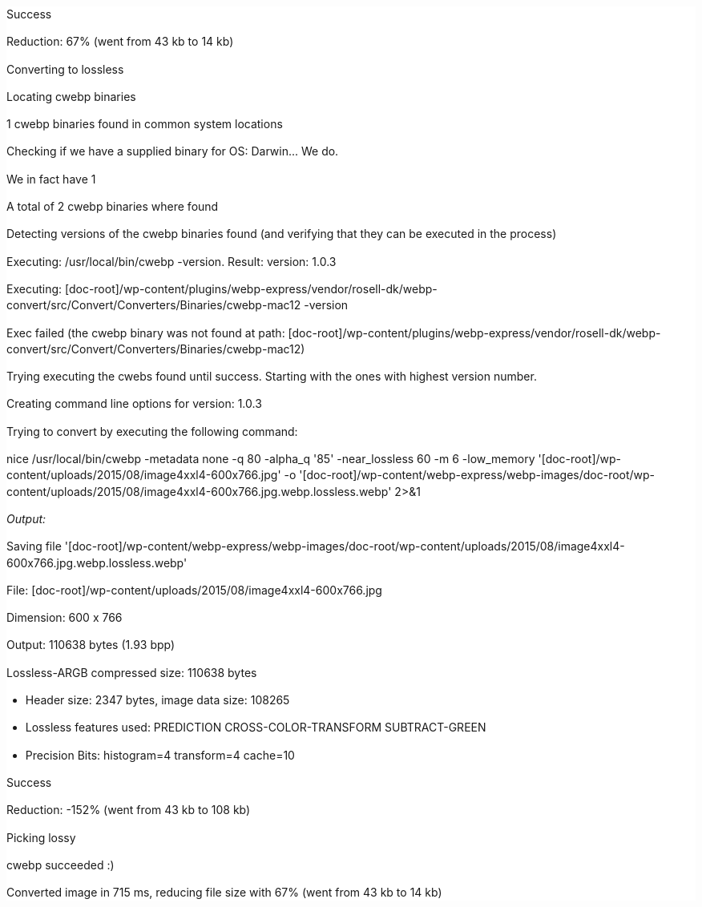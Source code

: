 Success

Reduction: 67% (went from 43 kb to 14 kb)


Converting to lossless

Locating cwebp binaries

1 cwebp binaries found in common system locations

Checking if we have a supplied binary for OS: Darwin... We do.

We in fact have 1

A total of 2 cwebp binaries where found

Detecting versions of the cwebp binaries found (and verifying that they can be executed in the process)

Executing: /usr/local/bin/cwebp -version. Result: version: 1.0.3

Executing: [doc-root]/wp-content/plugins/webp-express/vendor/rosell-dk/webp-convert/src/Convert/Converters/Binaries/cwebp-mac12 -version

Exec failed (the cwebp binary was not found at path: [doc-root]/wp-content/plugins/webp-express/vendor/rosell-dk/webp-convert/src/Convert/Converters/Binaries/cwebp-mac12)

Trying executing the cwebs found until success. Starting with the ones with highest version number.

Creating command line options for version: 1.0.3

Trying to convert by executing the following command:

nice /usr/local/bin/cwebp -metadata none -q 80 -alpha_q '85' -near_lossless 60 -m 6 -low_memory '[doc-root]/wp-content/uploads/2015/08/image4xxl4-600x766.jpg' -o '[doc-root]/wp-content/webp-express/webp-images/doc-root/wp-content/uploads/2015/08/image4xxl4-600x766.jpg.webp.lossless.webp' 2>&1


*Output:* 

Saving file '[doc-root]/wp-content/webp-express/webp-images/doc-root/wp-content/uploads/2015/08/image4xxl4-600x766.jpg.webp.lossless.webp'

File:      [doc-root]/wp-content/uploads/2015/08/image4xxl4-600x766.jpg

Dimension: 600 x 766

Output:    110638 bytes (1.93 bpp)

Lossless-ARGB compressed size: 110638 bytes

  * Header size: 2347 bytes, image data size: 108265

  * Lossless features used: PREDICTION CROSS-COLOR-TRANSFORM SUBTRACT-GREEN

  * Precision Bits: histogram=4 transform=4 cache=10


Success

Reduction: -152% (went from 43 kb to 108 kb)


Picking lossy

cwebp succeeded :)


Converted image in 715 ms, reducing file size with 67% (went from 43 kb to 14 kb)

